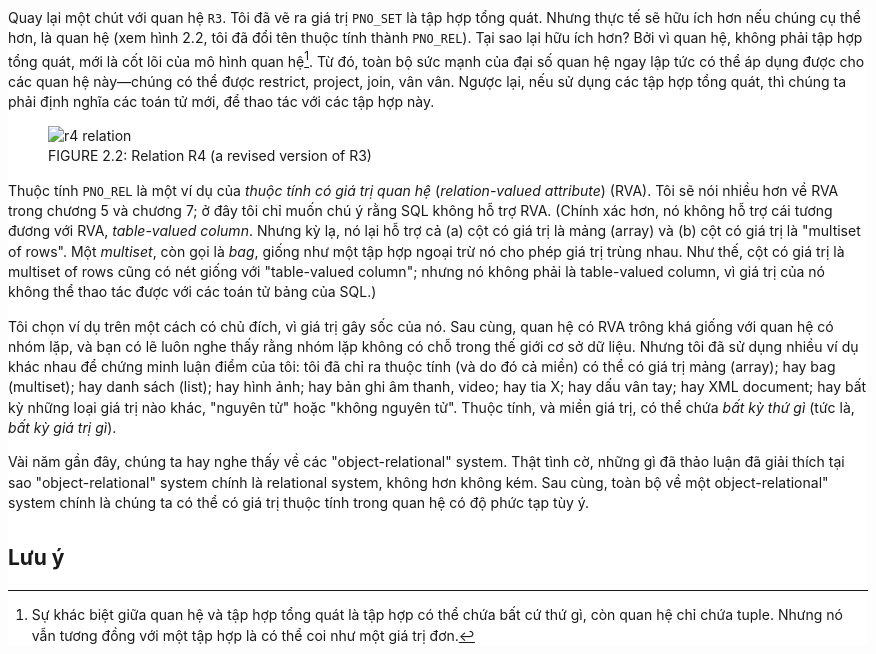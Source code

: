 Quay lại một chút với quan hệ `R3`. Tôi đã vẽ ra giá trị `PNO_SET` là tập hợp tổng quát. Nhưng thực tế sẽ hữu ích hơn nếu chúng cụ thể hơn, là quan hệ (xem hình 2.2, tôi đã đổi tên thuộc tính thành `PNO_REL`). Tại sao lại hữu ích hơn? Bởi vì quan hệ, không phải tập hợp tổng quát, mới là cốt lõi của mô hình quan hệ[^relation]. Từ đó, toàn bộ sức mạnh của đại số quan hệ ngay lập tức có thể áp dụng được cho các quan hệ này&mdash;chúng có thể được restrict, project, join, vân vân. Ngược lại, nếu sử dụng các tập hợp tổng quát, thì chúng ta phải định nghĩa các toán tử mới, để thao tác với các tập hợp này.

<figure>
  <img src="{{ site.baseurl }}/images/2017_01_07_r4.png" alt="r4 relation" />
  <figcaption>
    FIGURE 2.2: Relation R4 (a revised version of R3)
  </figcaption>
</figure>

Thuộc tính `PNO_REL` là một ví dụ của *thuộc tính có giá trị quan hệ* (*relation-valued attribute*) (RVA). Tôi sẽ nói nhiều hơn về RVA trong chương 5 và chương 7; ở đây tôi chỉ muốn chú ý rằng SQL không hỗ trợ RVA. (Chính xác hơn, nó không hỗ trợ cái tương đương với RVA, *table-valued column*. Nhưng kỳ lạ, nó lại hỗ trợ cả (a) cột có giá trị là mảng (array) và (b) cột có giá trị là "multiset of rows". Một *multiset*, còn gọi là *bag*, giống như một tập hợp ngoại trừ nó cho phép giá trị trùng nhau. Như thế, cột có giá trị là multiset of rows cũng có nét giống với "table-valued column"; nhưng nó không phải là table-valued column, vì giá trị của nó không thể thao tác được với các toán tử bảng của SQL.)

Tôi chọn ví dụ trên một cách có chủ đích, vì giá trị gây sốc của nó. Sau cùng, quan hệ có RVA trông khá giống với quan hệ có nhóm lặp, và bạn có lẽ luôn nghe thấy rằng nhóm lặp không có chỗ trong thế giới cơ sở dữ liệu. Nhưng tôi đã sử dụng nhiều ví dụ khác nhau để chứng minh luận điểm của tôi: tôi đã chỉ ra thuộc tính (và do đó cả miền) có thể có giá trị mảng (array); hay bag (multiset); hay danh sách (list); hay hình ảnh; hay bản ghi âm thanh, video; hay tia X; hay dấu vân tay; hay XML document; hay bất kỳ những loại giá trị nào khác, "nguyên tử" hoặc "không nguyên tử". Thuộc tính, và miền giá trị, có thể chứa *bất kỳ thứ gì* (tức là, *bất kỳ giá trị gì*).

Vài năm gần đây, chúng ta hay nghe thấy về các "object-relational" system. Thật tình cờ, những gì đã thảo luận đã giải thích tại sao "object-relational" system chính là relational system, không hơn không kém. Sau cùng, toàn bộ về một object-relational" system chính là chúng ta có thể có giá trị thuộc tính trong quan hệ có độ phức tạp tùy ý.

## Lưu ý

[^dba]: DBA = database administrator.
[^relation]: Sự khác biệt giữa quan hệ và tập hợp tổng quát là tập hợp có thể chứa bất cứ thứ gì, còn quan hệ chỉ chứa tuple. Nhưng nó vẫn tương đồng với một tập hợp là có thể coi như một giá trị đơn.